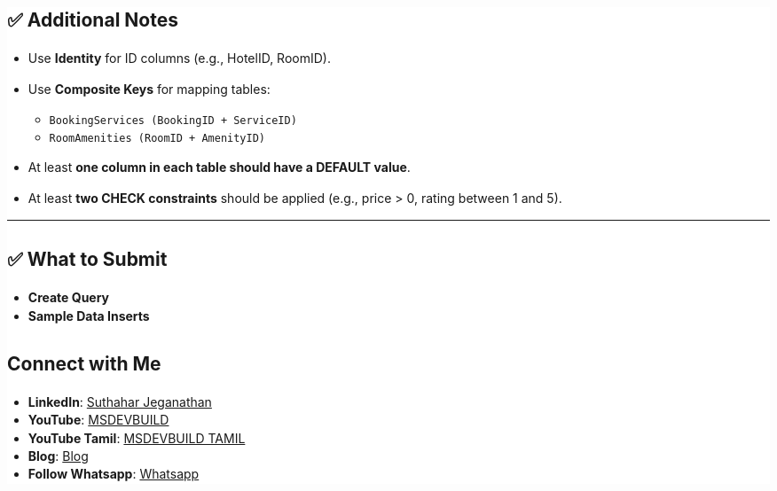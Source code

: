 ## ✅ **Additional Notes**

* Use **Identity** for ID columns (e.g., HotelID, RoomID).
* Use **Composite Keys** for mapping tables:

  * `BookingServices (BookingID + ServiceID)`
  * `RoomAmenities (RoomID + AmenityID)`
* At least **one column in each table should have a DEFAULT value**.
* At least **two CHECK constraints** should be applied (e.g., price > 0, rating between 1 and 5).

---

## ✅ **What to Submit**

* **Create Query**
* **Sample Data Inserts** 

## Connect with Me
- **LinkedIn**: [Suthahar Jeganathan](https://www.linkedin.com/in/jssuthahar/)
- **YouTube**: [MSDEVBUILD](https://www.youtube.com/@MSDEVBUILD)
- **YouTube Tamil**: [MSDEVBUILD TAMIL](https://www.youtube.com/@MSDEVBUILDTamil)
- **Blog**: [Blog](https://www.msdevbuild.com/)
- **Follow Whatsapp**: [Whatsapp](https://www.whatsapp.com/channel/0029Va5j2rHEFeXcTlUhQB0J)

